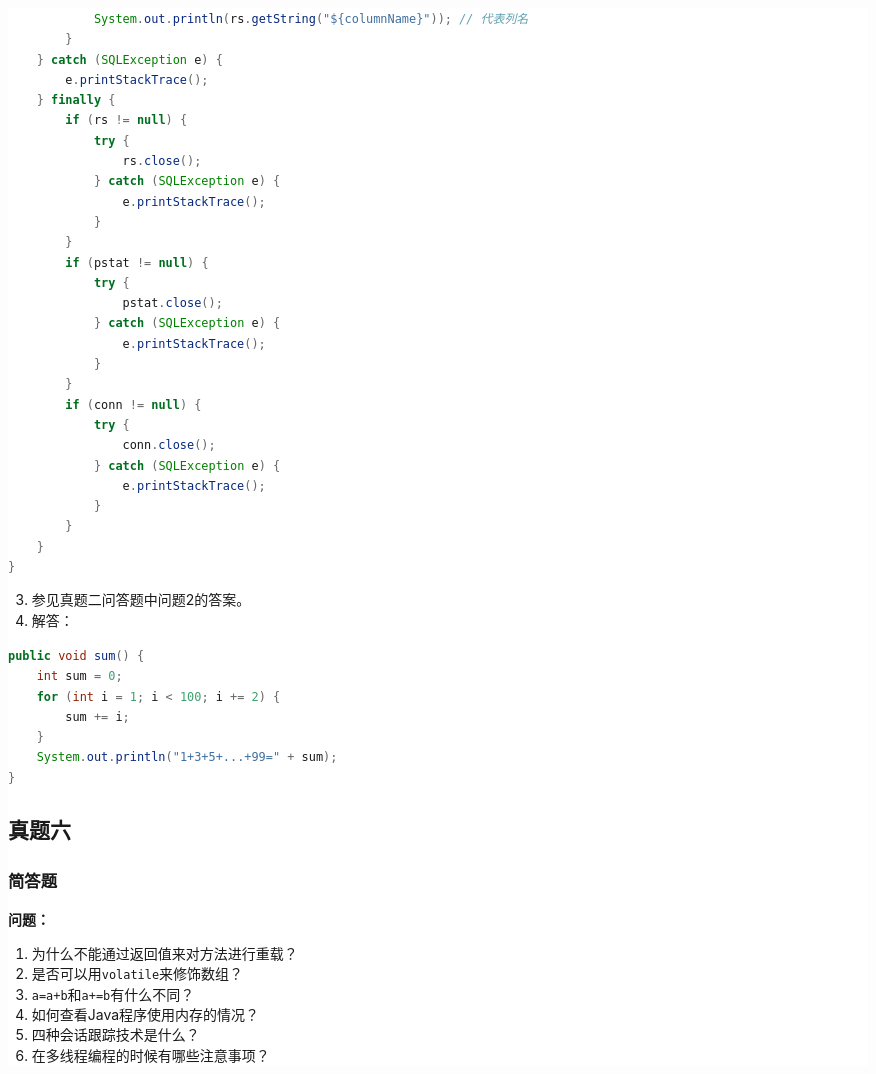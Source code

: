 ```java
            System.out.println(rs.getString("${columnName}")); // 代表列名
        }
    } catch (SQLException e) {
        e.printStackTrace();
    } finally {
        if (rs != null) {
            try {
                rs.close();
            } catch (SQLException e) {
                e.printStackTrace();
            }
        }
        if (pstat != null) {
            try {
                pstat.close();
            } catch (SQLException e) {
                e.printStackTrace();
            }
        }
        if (conn != null) {
            try {
                conn.close();
            } catch (SQLException e) {
                e.printStackTrace();
            }
        }
    }
}
```
3. 参见真题二问答题中问题2的答案。
4. 解答：
```java
public void sum() {
    int sum = 0;
    for (int i = 1; i < 100; i += 2) {
        sum += i;
    }
    System.out.println("1+3+5+...+99=" + sum);
}
```

## 真题六

### 简答题

**问题：**

1. 为什么不能通过返回值来对方法进行重载？
2. 是否可以用`volatile`来修饰数组？
3. `a=a+b`和`a+=b`有什么不同？
4. 如何查看Java程序使用内存的情况？
5. 四种会话跟踪技术是什么？
6. 在多线程编程的时候有哪些注意事项？
